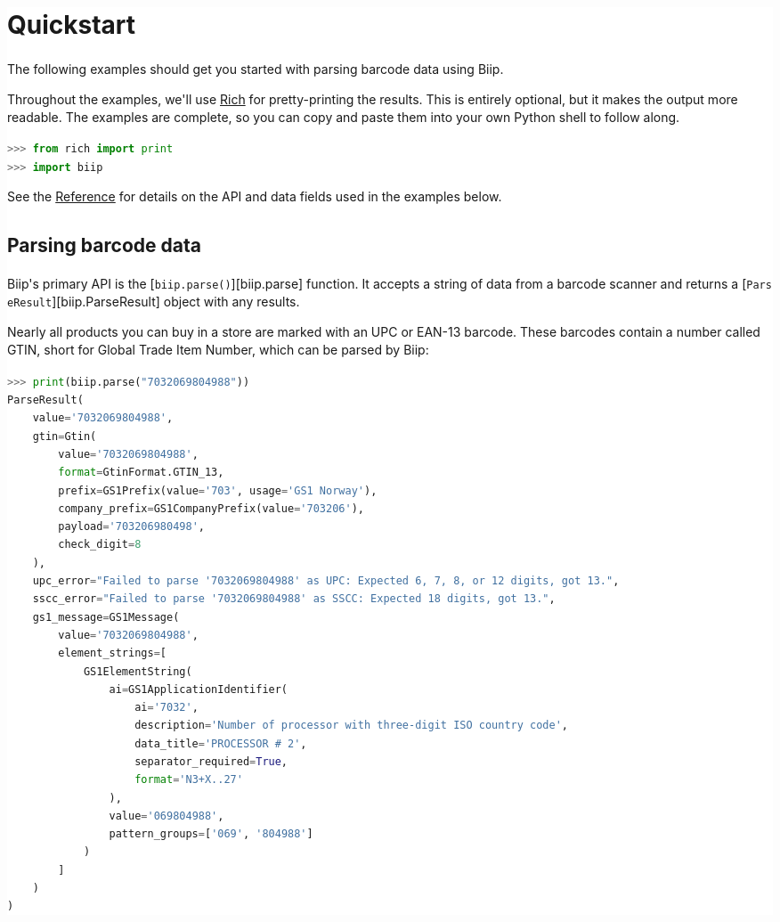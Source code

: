 # Quickstart

The following examples should get you started with parsing barcode data
using Biip.

Throughout the examples, we'll use [Rich](https://rich.readthedocs.io/) for
pretty-printing the results. This is entirely optional, but it makes the output
more readable. The examples are complete, so you can copy and paste them into
your own Python shell to follow along.

```python
>>> from rich import print
>>> import biip
```

See the [Reference](reference/biip.md) for details on the API and data fields
used in the examples below.

## Parsing barcode data

Biip's primary API is the [`biip.parse()`][biip.parse] function. It accepts a
string of data from a barcode scanner and returns a
[`ParseResult`][biip.ParseResult] object with any results.

Nearly all products you can buy in a store are marked with an UPC or
EAN-13 barcode. These barcodes contain a number called GTIN, short for
Global Trade Item Number, which can be parsed by Biip:

```python hl_lines="4-11"
>>> print(biip.parse("7032069804988"))
ParseResult(
    value='7032069804988',
    gtin=Gtin(
        value='7032069804988',
        format=GtinFormat.GTIN_13,
        prefix=GS1Prefix(value='703', usage='GS1 Norway'),
        company_prefix=GS1CompanyPrefix(value='703206'),
        payload='703206980498',
        check_digit=8
    ),
    upc_error="Failed to parse '7032069804988' as UPC: Expected 6, 7, 8, or 12 digits, got 13.",
    sscc_error="Failed to parse '7032069804988' as SSCC: Expected 18 digits, got 13.",
    gs1_message=GS1Message(
        value='7032069804988',
        element_strings=[
            GS1ElementString(
                ai=GS1ApplicationIdentifier(
                    ai='7032',
                    description='Number of processor with three-digit ISO country code',
                    data_title='PROCESSOR # 2',
                    separator_required=True,
                    format='N3+X..27'
                ),
                value='069804988',
                pattern_groups=['069', '804988']
            )
        ]
    )
)
```

